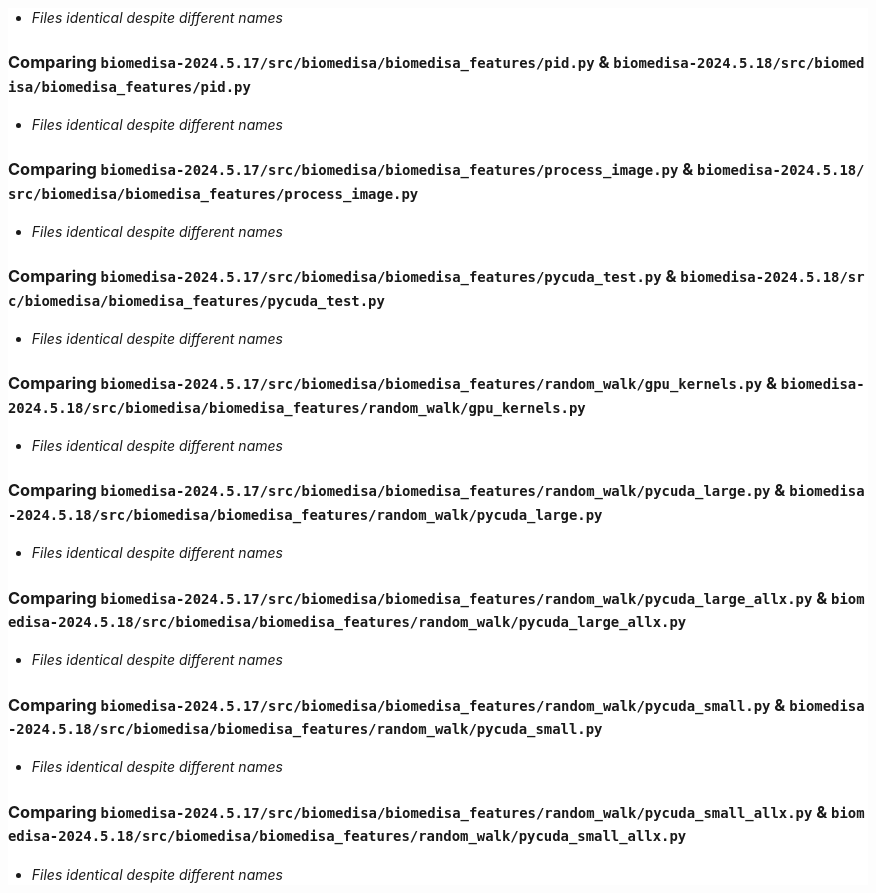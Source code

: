  * *Files identical despite different names*

### Comparing `biomedisa-2024.5.17/src/biomedisa/biomedisa_features/pid.py` & `biomedisa-2024.5.18/src/biomedisa/biomedisa_features/pid.py`

 * *Files identical despite different names*

### Comparing `biomedisa-2024.5.17/src/biomedisa/biomedisa_features/process_image.py` & `biomedisa-2024.5.18/src/biomedisa/biomedisa_features/process_image.py`

 * *Files identical despite different names*

### Comparing `biomedisa-2024.5.17/src/biomedisa/biomedisa_features/pycuda_test.py` & `biomedisa-2024.5.18/src/biomedisa/biomedisa_features/pycuda_test.py`

 * *Files identical despite different names*

### Comparing `biomedisa-2024.5.17/src/biomedisa/biomedisa_features/random_walk/gpu_kernels.py` & `biomedisa-2024.5.18/src/biomedisa/biomedisa_features/random_walk/gpu_kernels.py`

 * *Files identical despite different names*

### Comparing `biomedisa-2024.5.17/src/biomedisa/biomedisa_features/random_walk/pycuda_large.py` & `biomedisa-2024.5.18/src/biomedisa/biomedisa_features/random_walk/pycuda_large.py`

 * *Files identical despite different names*

### Comparing `biomedisa-2024.5.17/src/biomedisa/biomedisa_features/random_walk/pycuda_large_allx.py` & `biomedisa-2024.5.18/src/biomedisa/biomedisa_features/random_walk/pycuda_large_allx.py`

 * *Files identical despite different names*

### Comparing `biomedisa-2024.5.17/src/biomedisa/biomedisa_features/random_walk/pycuda_small.py` & `biomedisa-2024.5.18/src/biomedisa/biomedisa_features/random_walk/pycuda_small.py`

 * *Files identical despite different names*

### Comparing `biomedisa-2024.5.17/src/biomedisa/biomedisa_features/random_walk/pycuda_small_allx.py` & `biomedisa-2024.5.18/src/biomedisa/biomedisa_features/random_walk/pycuda_small_allx.py`

 * *Files identical despite different names*

